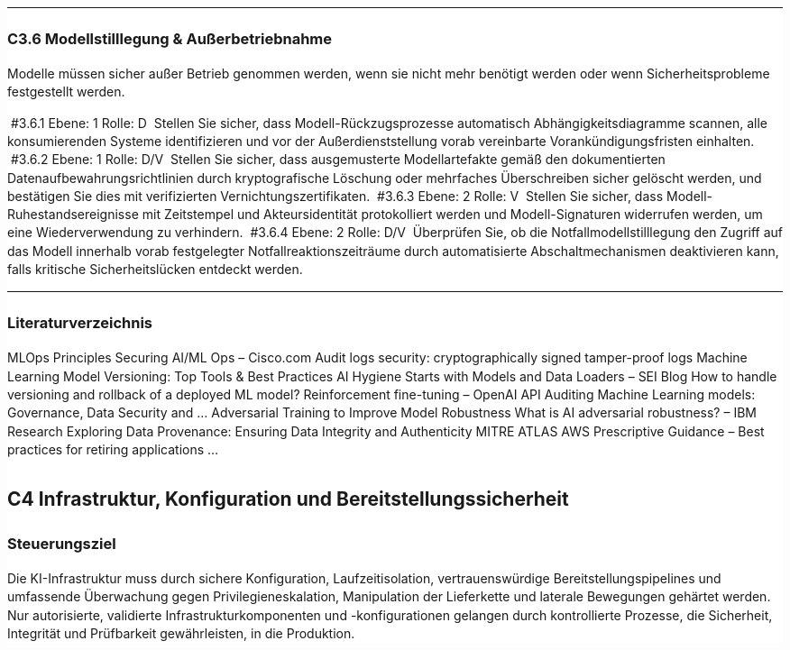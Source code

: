 
---

### C3.6 Modellstilllegung & Außerbetriebnahme

Modelle müssen sicher außer Betrieb genommen werden, wenn sie nicht mehr benötigt werden oder wenn Sicherheitsprobleme festgestellt werden.

 #3.6.1    Ebene: 1    Rolle: D
 Stellen Sie sicher, dass Modell-Rückzugsprozesse automatisch Abhängigkeitsdiagramme scannen, alle konsumierenden Systeme identifizieren und vor der Außerdienststellung vorab vereinbarte Vorankündigungsfristen einhalten.
 #3.6.2    Ebene: 1    Rolle: D/V
 Stellen Sie sicher, dass ausgemusterte Modellartefakte gemäß den dokumentierten Datenaufbewahrungsrichtlinien durch kryptografische Löschung oder mehrfaches Überschreiben sicher gelöscht werden, und bestätigen Sie dies mit verifizierten Vernichtungszertifikaten.
 #3.6.3    Ebene: 2    Rolle: V
 Stellen Sie sicher, dass Modell-Ruhestandsereignisse mit Zeitstempel und Akteursidentität protokolliert werden und Modell-Signaturen widerrufen werden, um eine Wiederverwendung zu verhindern.
 #3.6.4    Ebene: 2    Rolle: D/V
 Überprüfen Sie, ob die Notfallmodellstilllegung den Zugriff auf das Modell innerhalb vorab festgelegter Notfallreaktionszeiträume durch automatisierte Abschaltmechanismen deaktivieren kann, falls kritische Sicherheitslücken entdeckt werden.

---

### Literaturverzeichnis

MLOps Principles
Securing AI/ML Ops – Cisco.com
Audit logs security: cryptographically signed tamper-proof logs
Machine Learning Model Versioning: Top Tools & Best Practices
AI Hygiene Starts with Models and Data Loaders – SEI Blog
How to handle versioning and rollback of a deployed ML model?
Reinforcement fine-tuning – OpenAI API
Auditing Machine Learning models: Governance, Data Security and …
Adversarial Training to Improve Model Robustness
What is AI adversarial robustness? – IBM Research
Exploring Data Provenance: Ensuring Data Integrity and Authenticity
MITRE ATLAS
AWS Prescriptive Guidance – Best practices for retiring applications …

## C4 Infrastruktur, Konfiguration und Bereitstellungssicherheit

### Steuerungsziel

Die KI-Infrastruktur muss durch sichere Konfiguration, Laufzeitisolation, vertrauenswürdige Bereitstellungspipelines und umfassende Überwachung gegen Privilegieneskalation, Manipulation der Lieferkette und laterale Bewegungen gehärtet werden. Nur autorisierte, validierte Infrastrukturkomponenten und -konfigurationen gelangen durch kontrollierte Prozesse, die Sicherheit, Integrität und Prüfbarkeit gewährleisten, in die Produktion.
